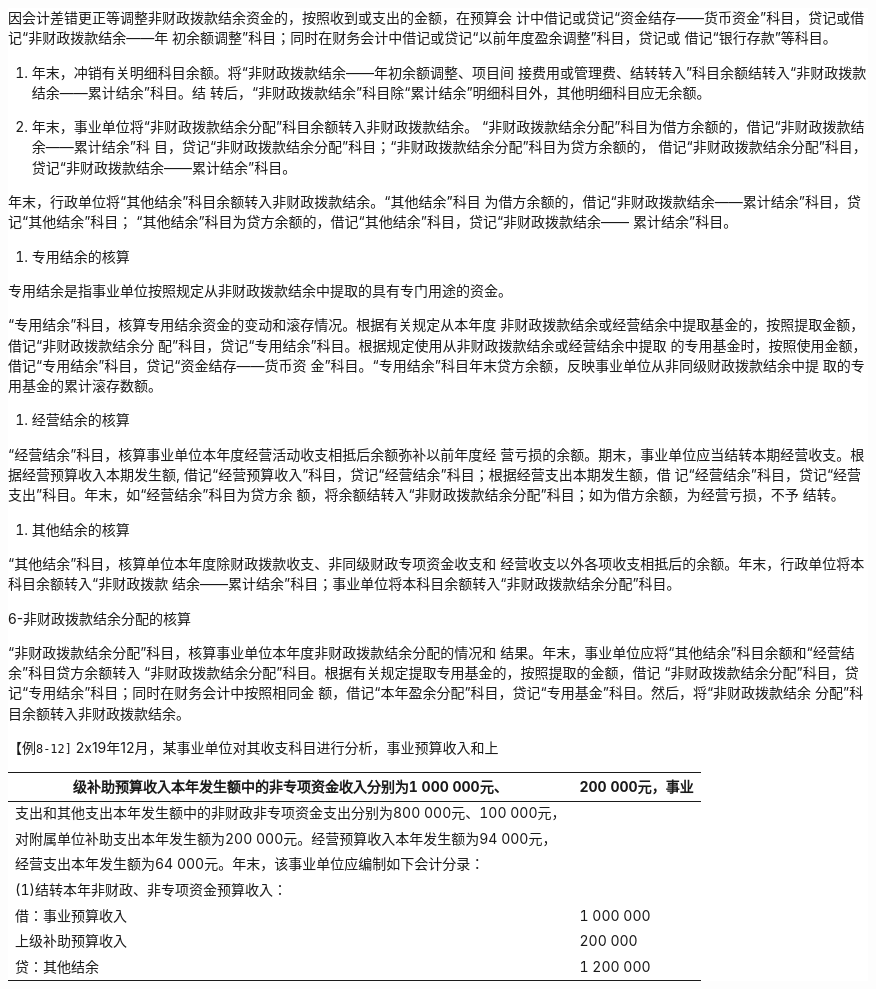 因会计差错更正等调整非财政拨款结余资金的，按照收到或支出的金额，在预算会
计中借记或贷记“资金结存——货币资金”科目，贷记或借记“非财政拨款结余——年
初余额调整”科目；同时在财务会计中借记或贷记“以前年度盈余调整”科目，贷记或
借记“银行存款”等科目。

1.  年末，冲销有关明细科目余额。将“非财政拨款结余——年初余额调整、项目间
    接费用或管理费、结转转入”科目余额结转入“非财政拨款结余——累计结余”科目。结
    转后，“非财政拨款结余”科目除“累计结余”明细科目外，其他明细科目应无余额。

2.  年末，事业单位将“非财政拨款结余分配”科目余额转入非财政拨款结余。
    “非财政拨款结余分配”科目为借方余额的，借记“非财政拨款结余——累计结余”科
    目，贷记“非财政拨款结余分配”科目；“非财政拨款结余分配”科目为贷方余额的，
    借记“非财政拨款结余分配”科目，贷记“非财政拨款结余——累计结余”科目。

年末，行政单位将“其他结余”科目余额转入非财政拨款结余。“其他结余”科目
为借方余额的，借记“非财政拨款结余——累计结余”科目，贷记“其他结余”科目；
“其他结余”科目为贷方余额的，借记“其他结余”科目，贷记“非财政拨款结余——
累计结余”科目。

1.  专用结余的核算

专用结余是指事业单位按照规定从非财政拨款结余中提取的具有专门用途的资金。

“专用结余”科目，核算专用结余资金的变动和滚存情况。根据有关规定从本年度
非财政拨款结余或经营结余中提取基金的，按照提取金额，借记“非财政拨款结余分
配”科目，贷记“专用结余”科目。根据规定使用从非财政拨款结余或经营结余中提取
的专用基金时，按照使用金额，借记“专用结余”科目，贷记“资金结存——货币资
金”科目。“专用结余”科目年末贷方余额，反映事业单位从非同级财政拨款结余中提
取的专用基金的累计滚存数额。

1.  经营结余的核算

“经营结余”科目，核算事业单位本年度经营活动收支相抵后余额弥补以前年度经
营亏损的余额。期末，事业单位应当结转本期经营收支。根据经营预算收入本期发生额,
借记“经营预算收入”科目，贷记“经营结余”科目；根据经营支出本期发生额，借
记“经营结余”科目，贷记“经营支出”科目。年末，如“经营结余”科目为贷方余
额，将余额结转入“非财政拨款结余分配”科目；如为借方余额，为经营亏损，不予 结转。

1.  其他结余的核算

“其他结余”科目，核算单位本年度除财政拨款收支、非同级财政专项资金收支和
经营收支以外各项收支相抵后的余额。年末，行政单位将本科目余额转入“非财政拨款
结余——累计结余”科目；事业单位将本科目余额转入“非财政拨款结余分配”科目。

6-非财政拨款结余分配的核算

“非财政拨款结余分配”科目，核算事业单位本年度非财政拨款结余分配的情况和
结果。年末，事业单位应将“其他结余”科目余额和“经营结余”科目贷方余额转入
“非财政拨款结余分配”科目。根据有关规定提取专用基金的，按照提取的金额，借记
“非财政拨款结余分配”科目，贷记“专用结余”科目；同时在财务会计中按照相同金
额，借记“本年盈余分配”科目，贷记“专用基金”科目。然后，将“非财政拨款结余
分配”科目余额转入非财政拨款结余。

【例`8-12]` 2x19年12月，某事业单位对其收支科目进行分析，事业预算收入和上

| 级补助预算收入本年发生额中的非专项资金收入分别为1 000 000元、                | 200 000元，事业 |
|------------------------------------------------------------------------------|-----------------|
| 支出和其他支出本年发生额中的非财政非专项资金支出分别为800 000元、100 000元， |                 |
| 对附属单位补助支出本年发生额为200 000元。经营预算收入本年发生额为94 000元，  |                 |
| 经营支出本年发生额为64 000元。年末，该事业单位应编制如下会计分录：           |                 |
| (1)结转本年非财政、非专项资金预算收入：                                      |                 |
| 借：事业预算收入                                                             | 1 000 000       |
| 上级补助预算收入                                                             | 200 000         |
| 贷：其他结余                                                                 | 1 200 000       |